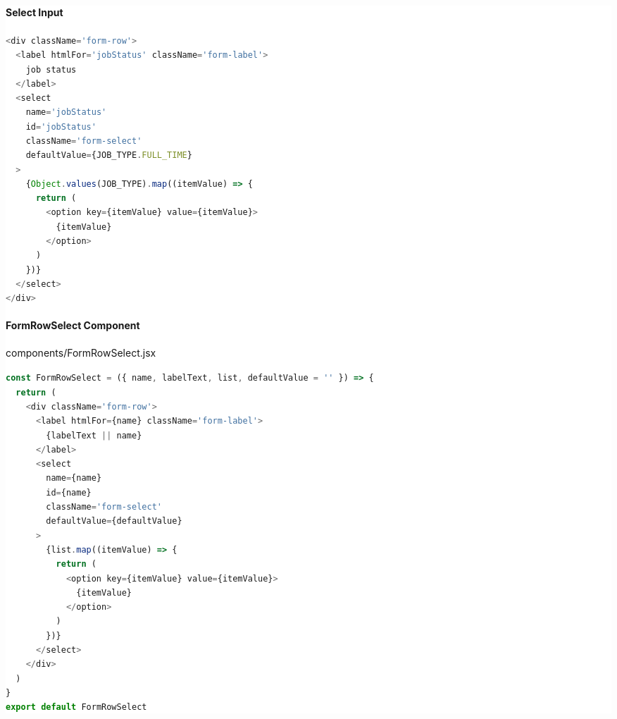 
#### Select Input

```js
<div className='form-row'>
  <label htmlFor='jobStatus' className='form-label'>
    job status
  </label>
  <select
    name='jobStatus'
    id='jobStatus'
    className='form-select'
    defaultValue={JOB_TYPE.FULL_TIME}
  >
    {Object.values(JOB_TYPE).map((itemValue) => {
      return (
        <option key={itemValue} value={itemValue}>
          {itemValue}
        </option>
      )
    })}
  </select>
</div>
```

#### FormRowSelect Component

components/FormRowSelect.jsx

```js
const FormRowSelect = ({ name, labelText, list, defaultValue = '' }) => {
  return (
    <div className='form-row'>
      <label htmlFor={name} className='form-label'>
        {labelText || name}
      </label>
      <select
        name={name}
        id={name}
        className='form-select'
        defaultValue={defaultValue}
      >
        {list.map((itemValue) => {
          return (
            <option key={itemValue} value={itemValue}>
              {itemValue}
            </option>
          )
        })}
      </select>
    </div>
  )
}
export default FormRowSelect
```
